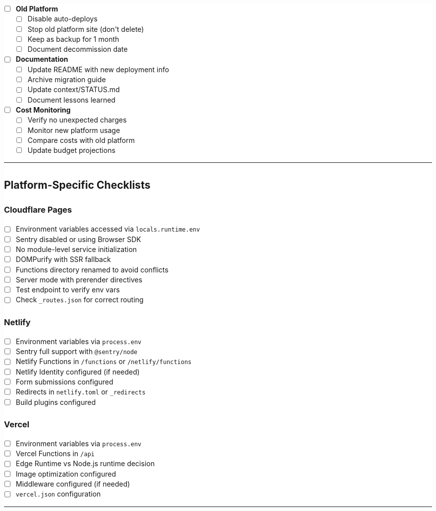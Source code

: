 - [ ] **Old Platform**
  - [ ] Disable auto-deploys
  - [ ] Stop old platform site (don't delete)
  - [ ] Keep as backup for 1 month
  - [ ] Document decommission date

- [ ] **Documentation**
  - [ ] Update README with new deployment info
  - [ ] Archive migration guide
  - [ ] Update context/STATUS.md
  - [ ] Document lessons learned

- [ ] **Cost Monitoring**
  - [ ] Verify no unexpected charges
  - [ ] Monitor new platform usage
  - [ ] Compare costs with old platform
  - [ ] Update budget projections

---

## Platform-Specific Checklists

### Cloudflare Pages

- [ ] Environment variables accessed via `locals.runtime.env`
- [ ] Sentry disabled or using Browser SDK
- [ ] No module-level service initialization
- [ ] DOMPurify with SSR fallback
- [ ] Functions directory renamed to avoid conflicts
- [ ] Server mode with prerender directives
- [ ] Test endpoint to verify env vars
- [ ] Check `_routes.json` for correct routing

### Netlify

- [ ] Environment variables via `process.env`
- [ ] Sentry full support with `@sentry/node`
- [ ] Netlify Functions in `/functions` or `/netlify/functions`
- [ ] Netlify Identity configured (if needed)
- [ ] Form submissions configured
- [ ] Redirects in `netlify.toml` or `_redirects`
- [ ] Build plugins configured

### Vercel

- [ ] Environment variables via `process.env`
- [ ] Vercel Functions in `/api`
- [ ] Edge Runtime vs Node.js runtime decision
- [ ] Image optimization configured
- [ ] Middleware configured (if needed)
- [ ] `vercel.json` configuration

---
